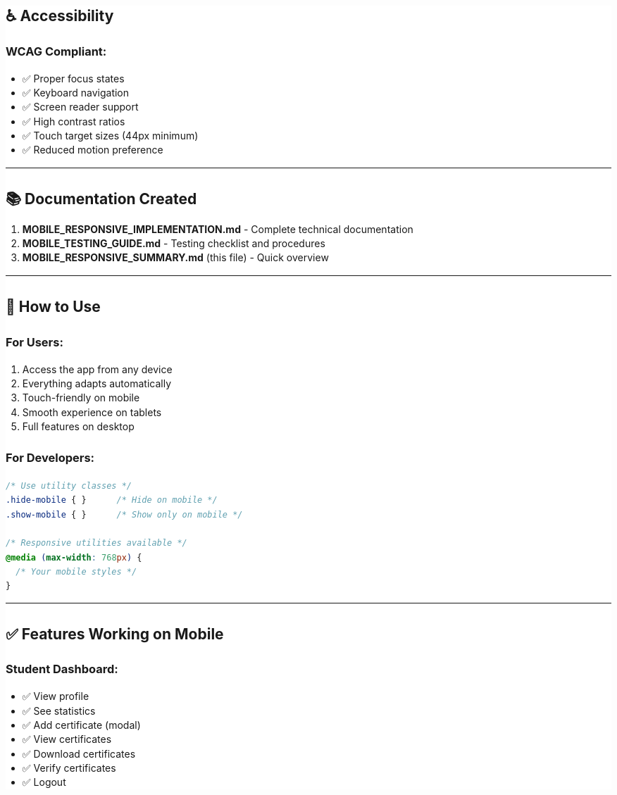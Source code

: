 
## ♿ Accessibility

### **WCAG Compliant:**
- ✅ Proper focus states
- ✅ Keyboard navigation
- ✅ Screen reader support
- ✅ High contrast ratios
- ✅ Touch target sizes (44px minimum)
- ✅ Reduced motion preference

---

## 📚 Documentation Created

1. **MOBILE_RESPONSIVE_IMPLEMENTATION.md** - Complete technical documentation
2. **MOBILE_TESTING_GUIDE.md** - Testing checklist and procedures
3. **MOBILE_RESPONSIVE_SUMMARY.md** (this file) - Quick overview

---

## 🚀 How to Use

### **For Users:**
1. Access the app from any device
2. Everything adapts automatically
3. Touch-friendly on mobile
4. Smooth experience on tablets
5. Full features on desktop

### **For Developers:**
```css
/* Use utility classes */
.hide-mobile { }      /* Hide on mobile */
.show-mobile { }      /* Show only on mobile */

/* Responsive utilities available */
@media (max-width: 768px) {
  /* Your mobile styles */
}
```

---

## ✅ Features Working on Mobile

### **Student Dashboard:**
- ✅ View profile
- ✅ See statistics
- ✅ Add certificate (modal)
- ✅ View certificates
- ✅ Download certificates
- ✅ Verify certificates
- ✅ Logout
